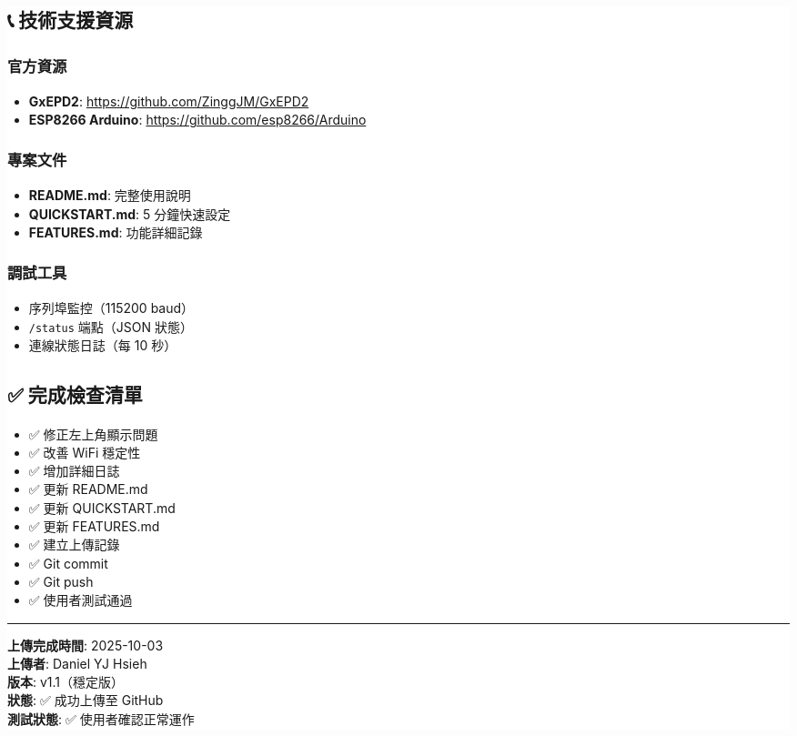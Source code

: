 ## 📞 技術支援資源

### 官方資源
- **GxEPD2**: https://github.com/ZinggJM/GxEPD2
- **ESP8266 Arduino**: https://github.com/esp8266/Arduino

### 專案文件
- **README.md**: 完整使用說明
- **QUICKSTART.md**: 5 分鐘快速設定
- **FEATURES.md**: 功能詳細記錄

### 調試工具
- 序列埠監控（115200 baud）
- `/status` 端點（JSON 狀態）
- 連線狀態日誌（每 10 秒）

## ✅ 完成檢查清單

- ✅ 修正左上角顯示問題
- ✅ 改善 WiFi 穩定性
- ✅ 增加詳細日誌
- ✅ 更新 README.md
- ✅ 更新 QUICKSTART.md
- ✅ 更新 FEATURES.md
- ✅ 建立上傳記錄
- ✅ Git commit
- ✅ Git push
- ✅ 使用者測試通過

---

**上傳完成時間**: 2025-10-03  
**上傳者**: Daniel YJ Hsieh  
**版本**: v1.1（穩定版）  
**狀態**: ✅ 成功上傳至 GitHub  
**測試狀態**: ✅ 使用者確認正常運作
